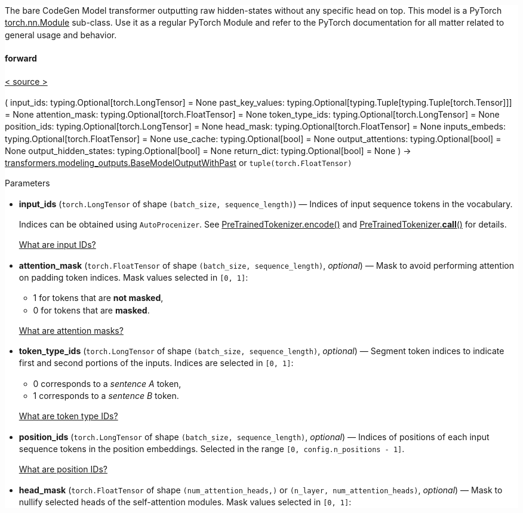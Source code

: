 The bare CodeGen Model transformer outputting raw hidden-states without any specific head on top. This model is a PyTorch [torch.nn.Module](https://pytorch.org/docs/stable/nn.html#torch.nn.Module) sub-class. Use it as a regular PyTorch Module and refer to the PyTorch documentation for all matter related to general usage and behavior.

#### forward

[< source \>](https://github.com/huggingface/transformers/blob/v4.34.0/src/transformers/models/codegen/modeling_codegen.py#L433)

( input\_ids: typing.Optional\[torch.LongTensor\] = None past\_key\_values: typing.Optional\[typing.Tuple\[typing.Tuple\[torch.Tensor\]\]\] = None attention\_mask: typing.Optional\[torch.FloatTensor\] = None token\_type\_ids: typing.Optional\[torch.LongTensor\] = None position\_ids: typing.Optional\[torch.LongTensor\] = None head\_mask: typing.Optional\[torch.FloatTensor\] = None inputs\_embeds: typing.Optional\[torch.FloatTensor\] = None use\_cache: typing.Optional\[bool\] = None output\_attentions: typing.Optional\[bool\] = None output\_hidden\_states: typing.Optional\[bool\] = None return\_dict: typing.Optional\[bool\] = None ) → [transformers.modeling\_outputs.BaseModelOutputWithPast](/docs/transformers/v4.34.0/en/main_classes/output#transformers.modeling_outputs.BaseModelOutputWithPast) or `tuple(torch.FloatTensor)`

Parameters

-   **input\_ids** (`torch.LongTensor` of shape `(batch_size, sequence_length)`) — Indices of input sequence tokens in the vocabulary.
    
    Indices can be obtained using `AutoProcenizer`. See [PreTrainedTokenizer.encode()](/docs/transformers/v4.34.0/en/main_classes/tokenizer#transformers.PreTrainedTokenizerFast.encode) and [PreTrainedTokenizer.**call**()](/docs/transformers/v4.34.0/en/model_doc/vits#transformers.VitsTokenizer.__call__) for details.
    
    [What are input IDs?](../glossary#input-ids)
    
-   **attention\_mask** (`torch.FloatTensor` of shape `(batch_size, sequence_length)`, _optional_) — Mask to avoid performing attention on padding token indices. Mask values selected in `[0, 1]`:
    
    -   1 for tokens that are **not masked**,
    -   0 for tokens that are **masked**.
    
    [What are attention masks?](../glossary#attention-mask)
    
-   **token\_type\_ids** (`torch.LongTensor` of shape `(batch_size, sequence_length)`, _optional_) — Segment token indices to indicate first and second portions of the inputs. Indices are selected in `[0, 1]`:
    
    -   0 corresponds to a _sentence A_ token,
    -   1 corresponds to a _sentence B_ token.
    
    [What are token type IDs?](../glossary#token-type-ids)
    
-   **position\_ids** (`torch.LongTensor` of shape `(batch_size, sequence_length)`, _optional_) — Indices of positions of each input sequence tokens in the position embeddings. Selected in the range `[0, config.n_positions - 1]`.
    
    [What are position IDs?](../glossary#position-ids)
    
-   **head\_mask** (`torch.FloatTensor` of shape `(num_attention_heads,)` or `(n_layer, num_attention_heads)`, _optional_) — Mask to nullify selected heads of the self-attention modules. Mask values selected in `[0, 1]`:
    